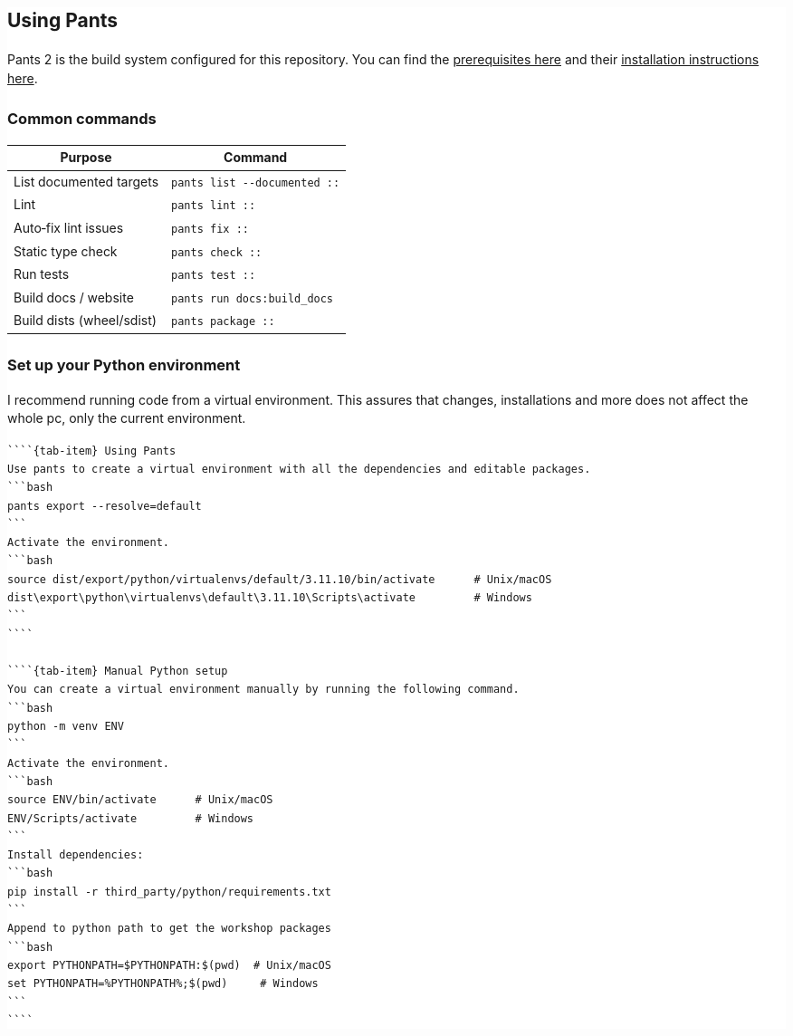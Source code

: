 ## Using Pants

Pants 2 is the build system configured for this repository. You can find the [prerequisites here](https://www.pantsbuild.org/2.25/docs/getting-started/prerequisites) and their [installation instructions here](https://www.pantsbuild.org/2.25/docs/getting-started/installing-pants).

### Common commands

| Purpose                         | Command                             |
|---------------------------------|-------------------------------------|
| List documented targets         | `pants list --documented ::`        |
| Lint                            | `pants lint ::`                     |
| Auto‑fix lint issues            | `pants fix ::`                      |
| Static type check               | `pants check ::`                    |
| Run tests                       | `pants test ::`                     |
| Build docs / website            | `pants run docs:build_docs`         |
| Build dists (wheel/sdist)       | `pants package ::`                  |

### Set up your Python environment

I recommend running code from a virtual environment. This assures that changes,
installations and more does not affect the whole pc, only the current environment.

`````{tab-set}
````{tab-item} Using Pants
Use pants to create a virtual environment with all the dependencies and editable packages.
```bash
pants export --resolve=default
```
Activate the environment.
```bash
source dist/export/python/virtualenvs/default/3.11.10/bin/activate      # Unix/macOS
dist\export\python\virtualenvs\default\3.11.10\Scripts\activate         # Windows
```
````

````{tab-item} Manual Python setup
You can create a virtual environment manually by running the following command.
```bash
python -m venv ENV
```
Activate the environment.
```bash
source ENV/bin/activate      # Unix/macOS
ENV/Scripts/activate         # Windows
```
Install dependencies:
```bash
pip install -r third_party/python/requirements.txt
```
Append to python path to get the workshop packages
```bash
export PYTHONPATH=$PYTHONPATH:$(pwd)  # Unix/macOS
set PYTHONPATH=%PYTHONPATH%;$(pwd)     # Windows
```
````
`````
